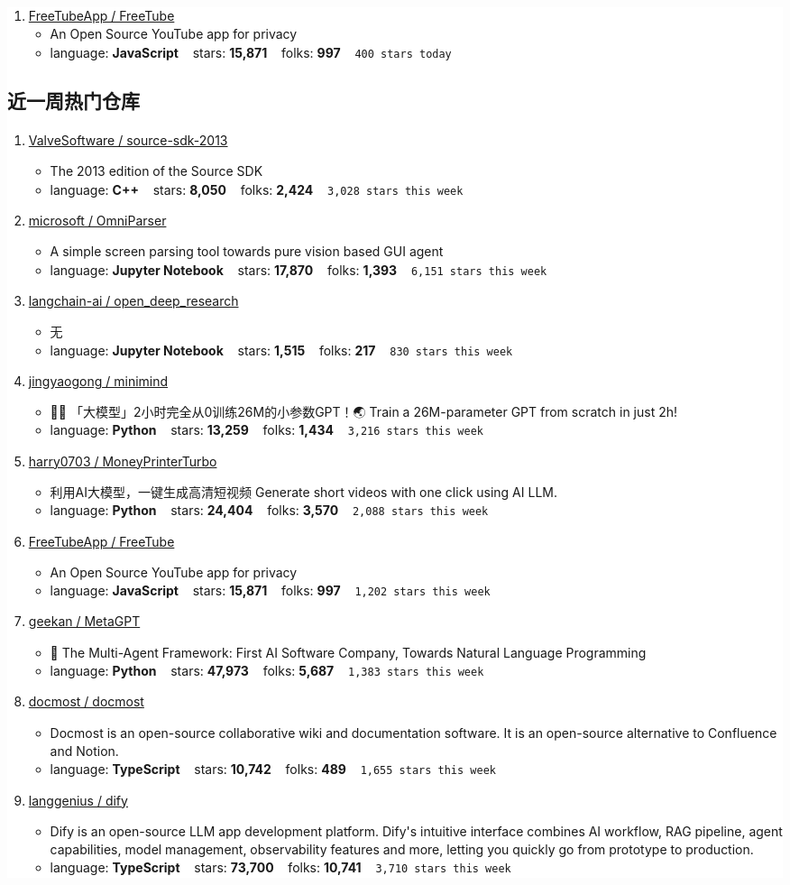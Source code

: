 1. [FreeTubeApp / FreeTube](https://github.com/FreeTubeApp/FreeTube)
    - An Open Source YouTube app for privacy
    - language: **JavaScript** &nbsp;&nbsp; stars: **15,871** &nbsp;&nbsp; folks: **997**  &nbsp;&nbsp; `400 stars today`


## 近一周热门仓库

1. [ValveSoftware / source-sdk-2013](https://github.com/ValveSoftware/source-sdk-2013)
    - The 2013 edition of the Source SDK
    - language: **C++** &nbsp;&nbsp; stars: **8,050** &nbsp;&nbsp; folks: **2,424**  &nbsp;&nbsp; `3,028 stars this week`

1. [microsoft / OmniParser](https://github.com/microsoft/OmniParser)
    - A simple screen parsing tool towards pure vision based GUI agent
    - language: **Jupyter Notebook** &nbsp;&nbsp; stars: **17,870** &nbsp;&nbsp; folks: **1,393**  &nbsp;&nbsp; `6,151 stars this week`

1. [langchain-ai / open_deep_research](https://github.com/langchain-ai/open_deep_research)
    - 无
    - language: **Jupyter Notebook** &nbsp;&nbsp; stars: **1,515** &nbsp;&nbsp; folks: **217**  &nbsp;&nbsp; `830 stars this week`

1. [jingyaogong / minimind](https://github.com/jingyaogong/minimind)
    - 🚀🚀 「大模型」2小时完全从0训练26M的小参数GPT！🌏 Train a 26M-parameter GPT from scratch in just 2h!
    - language: **Python** &nbsp;&nbsp; stars: **13,259** &nbsp;&nbsp; folks: **1,434**  &nbsp;&nbsp; `3,216 stars this week`

1. [harry0703 / MoneyPrinterTurbo](https://github.com/harry0703/MoneyPrinterTurbo)
    - 利用AI大模型，一键生成高清短视频 Generate short videos with one click using AI LLM.
    - language: **Python** &nbsp;&nbsp; stars: **24,404** &nbsp;&nbsp; folks: **3,570**  &nbsp;&nbsp; `2,088 stars this week`

1. [FreeTubeApp / FreeTube](https://github.com/FreeTubeApp/FreeTube)
    - An Open Source YouTube app for privacy
    - language: **JavaScript** &nbsp;&nbsp; stars: **15,871** &nbsp;&nbsp; folks: **997**  &nbsp;&nbsp; `1,202 stars this week`

1. [geekan / MetaGPT](https://github.com/geekan/MetaGPT)
    - 🌟 The Multi-Agent Framework: First AI Software Company, Towards Natural Language Programming
    - language: **Python** &nbsp;&nbsp; stars: **47,973** &nbsp;&nbsp; folks: **5,687**  &nbsp;&nbsp; `1,383 stars this week`

1. [docmost / docmost](https://github.com/docmost/docmost)
    - Docmost is an open-source collaborative wiki and documentation software. It is an open-source alternative to Confluence and Notion.
    - language: **TypeScript** &nbsp;&nbsp; stars: **10,742** &nbsp;&nbsp; folks: **489**  &nbsp;&nbsp; `1,655 stars this week`

1. [langgenius / dify](https://github.com/langgenius/dify)
    - Dify is an open-source LLM app development platform. Dify's intuitive interface combines AI workflow, RAG pipeline, agent capabilities, model management, observability features and more, letting you quickly go from prototype to production.
    - language: **TypeScript** &nbsp;&nbsp; stars: **73,700** &nbsp;&nbsp; folks: **10,741**  &nbsp;&nbsp; `3,710 stars this week`
